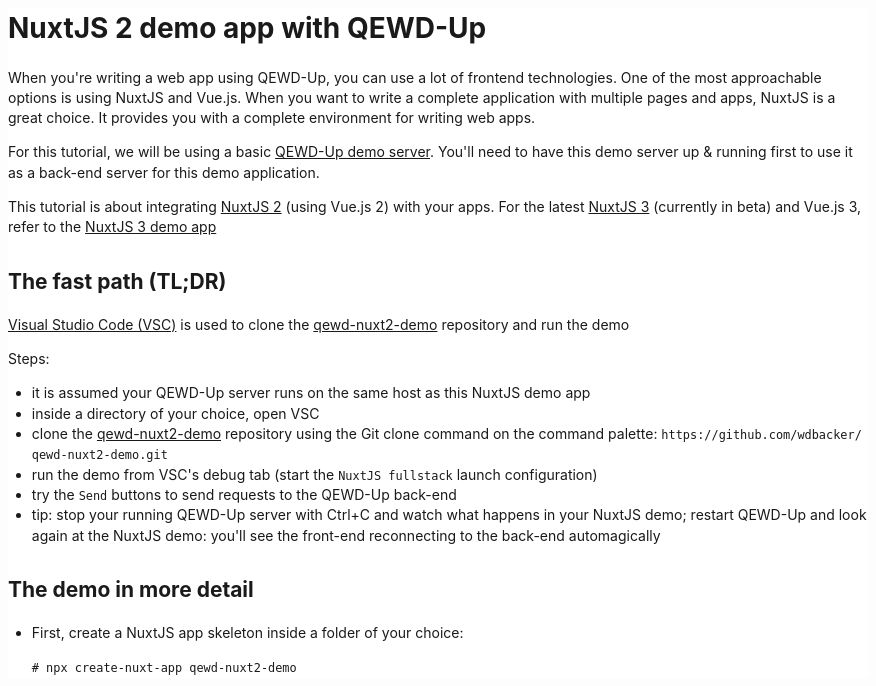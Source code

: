 # NuxtJS 2 demo app with QEWD-Up

When you're writing a web app using QEWD-Up, you can use a lot of frontend technologies. One of the most approachable options is using NuxtJS and Vue.js. When you want to write a complete application with multiple pages and apps, NuxtJS is a great choice. It provides you with a complete environment for writing web apps.

For this tutorial, we will be using a basic [QEWD-Up demo server](QEWD-Up-demo.md). You'll need to have this demo server up & running first to use it as a back-end server for this demo application.

This tutorial is about integrating [NuxtJS 2](https://nuxtjs.org/) (using Vue.js 2) with your apps. For the latest [NuxtJS 3](https://v3.nuxtjs.org/) (currently in beta) and Vue.js 3, refer to the [NuxtJS 3 demo app](Nuxt3-demo.md)

## The fast path (TL;DR)

[Visual Studio Code (VSC)](https://code.visualstudio.com/download) is used to clone the [qewd-nuxt2-demo](https://github.com/wdbacker/qewd-nuxt2-demo) repository and run the demo

Steps:
- it is assumed your QEWD-Up server runs on the same host as this NuxtJS demo app
- inside a directory of your choice, open VSC
- clone the [qewd-nuxt2-demo](https://github.com/wdbacker/qewd-nuxt2-demo) repository using the Git clone command on the command palette: `https://github.com/wdbacker/qewd-nuxt2-demo.git`
- run the demo from VSC's debug tab (start the `NuxtJS fullstack` launch configuration)
- try the `Send` buttons to send requests to the QEWD-Up back-end
- tip: stop your running QEWD-Up server with Ctrl+C and watch what happens in your NuxtJS demo; restart QEWD-Up and look again at the NuxtJS demo: you'll see the front-end reconnecting to the back-end automagically

## The demo in more detail

- First, create a NuxtJS app skeleton inside a folder of your choice:
  ```
  # npx create-nuxt-app qewd-nuxt2-demo
  ```